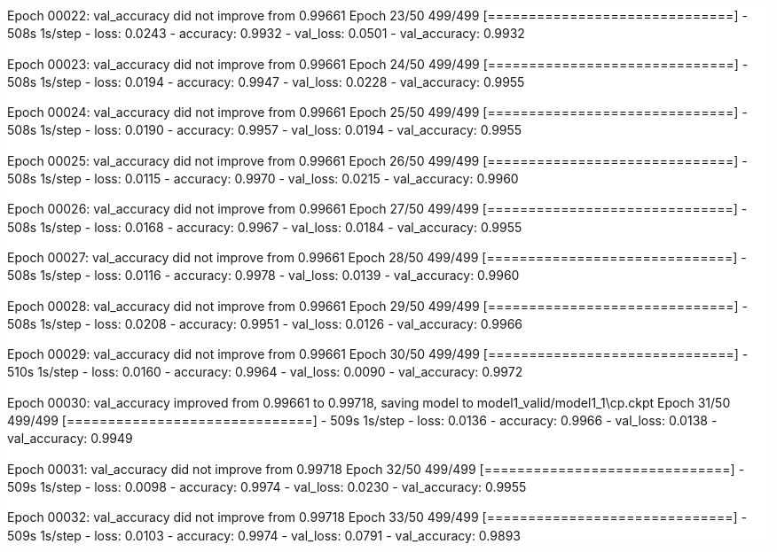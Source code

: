 Epoch 00022: val_accuracy did not improve from 0.99661
Epoch 23/50
499/499 [==============================] - 508s 1s/step - loss: 0.0243 - accuracy: 0.9932 - val_loss: 0.0501 - val_accuracy: 0.9932

Epoch 00023: val_accuracy did not improve from 0.99661
Epoch 24/50
499/499 [==============================] - 508s 1s/step - loss: 0.0194 - accuracy: 0.9947 - val_loss: 0.0228 - val_accuracy: 0.9955

Epoch 00024: val_accuracy did not improve from 0.99661
Epoch 25/50
499/499 [==============================] - 508s 1s/step - loss: 0.0190 - accuracy: 0.9957 - val_loss: 0.0194 - val_accuracy: 0.9955

Epoch 00025: val_accuracy did not improve from 0.99661
Epoch 26/50
499/499 [==============================] - 508s 1s/step - loss: 0.0115 - accuracy: 0.9970 - val_loss: 0.0215 - val_accuracy: 0.9960

Epoch 00026: val_accuracy did not improve from 0.99661
Epoch 27/50
499/499 [==============================] - 508s 1s/step - loss: 0.0168 - accuracy: 0.9967 - val_loss: 0.0184 - val_accuracy: 0.9955

Epoch 00027: val_accuracy did not improve from 0.99661
Epoch 28/50
499/499 [==============================] - 508s 1s/step - loss: 0.0116 - accuracy: 0.9978 - val_loss: 0.0139 - val_accuracy: 0.9960

Epoch 00028: val_accuracy did not improve from 0.99661
Epoch 29/50
499/499 [==============================] - 508s 1s/step - loss: 0.0208 - accuracy: 0.9951 - val_loss: 0.0126 - val_accuracy: 0.9966

Epoch 00029: val_accuracy did not improve from 0.99661
Epoch 30/50
499/499 [==============================] - 510s 1s/step - loss: 0.0160 - accuracy: 0.9964 - val_loss: 0.0090 - val_accuracy: 0.9972

Epoch 00030: val_accuracy improved from 0.99661 to 0.99718, saving model to model1_valid/model1_1\cp.ckpt
Epoch 31/50
499/499 [==============================] - 509s 1s/step - loss: 0.0136 - accuracy: 0.9966 - val_loss: 0.0138 - val_accuracy: 0.9949

Epoch 00031: val_accuracy did not improve from 0.99718
Epoch 32/50
499/499 [==============================] - 509s 1s/step - loss: 0.0098 - accuracy: 0.9974 - val_loss: 0.0230 - val_accuracy: 0.9955

Epoch 00032: val_accuracy did not improve from 0.99718
Epoch 33/50
499/499 [==============================] - 509s 1s/step - loss: 0.0103 - accuracy: 0.9974 - val_loss: 0.0791 - val_accuracy: 0.9893
